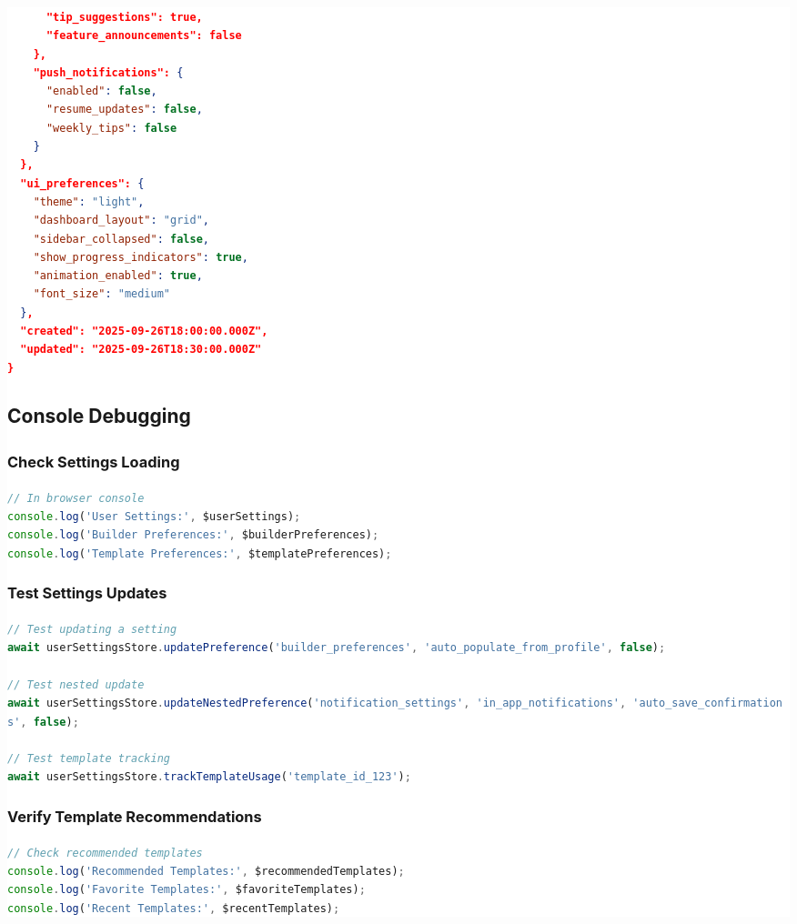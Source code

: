 ```json
      "tip_suggestions": true,
      "feature_announcements": false
    },
    "push_notifications": {
      "enabled": false,
      "resume_updates": false,
      "weekly_tips": false
    }
  },
  "ui_preferences": {
    "theme": "light",
    "dashboard_layout": "grid",
    "sidebar_collapsed": false,
    "show_progress_indicators": true,
    "animation_enabled": true,
    "font_size": "medium"
  },
  "created": "2025-09-26T18:00:00.000Z",
  "updated": "2025-09-26T18:30:00.000Z"
}
```

## Console Debugging

### Check Settings Loading
```javascript
// In browser console
console.log('User Settings:', $userSettings);
console.log('Builder Preferences:', $builderPreferences);
console.log('Template Preferences:', $templatePreferences);
```

### Test Settings Updates
```javascript
// Test updating a setting
await userSettingsStore.updatePreference('builder_preferences', 'auto_populate_from_profile', false);

// Test nested update
await userSettingsStore.updateNestedPreference('notification_settings', 'in_app_notifications', 'auto_save_confirmations', false);

// Test template tracking
await userSettingsStore.trackTemplateUsage('template_id_123');
```

### Verify Template Recommendations
```javascript
// Check recommended templates
console.log('Recommended Templates:', $recommendedTemplates);
console.log('Favorite Templates:', $favoriteTemplates);
console.log('Recent Templates:', $recentTemplates);
```
